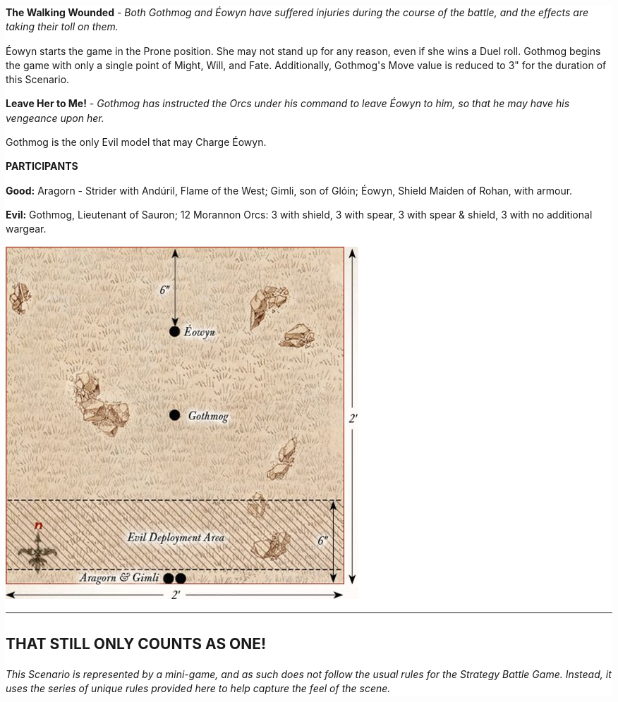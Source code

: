**The Walking Wounded** - *Both Gothmog and Éowyn have suffered injuries during the course of the battle, and the effects are taking their toll on them.*

Éowyn starts the game in the Prone position. She may not stand up for any reason, even if she wins a Duel roll. Gothmog begins the game with only a single point of Might, Will, and Fate. Additionally, Gothmog's Move value is reduced to 3" for the duration of this Scenario.

**Leave Her to Me!** - *Gothmog has instructed the Orcs under his command to leave Éowyn to him, so that he may have his vengeance upon her.*

Gothmog is the only Evil model that may Charge Éowyn.

**PARTICIPANTS**

**Good:** Aragorn - Strider with Andúril, Flame of the West; Gimli, son of Glóin; Éowyn, Shield Maiden of Rohan, with armour.

**Evil:** Gothmog, Lieutenant of Sauron; 12 Morannon Orcs: 3 with shield, 3 with spear, 3 with spear & shield, 3 with no additional wargear.

![](../media/scenarios/gondor_at_war/death_of_gothmog.jpg)

---

## THAT STILL ONLY COUNTS AS ONE!

*This Scenario is represented by a mini-game, and as such does not follow the usual rules for the Strategy Battle Game. Instead, it uses the series of unique rules provided here to help capture the feel of the scene.*
